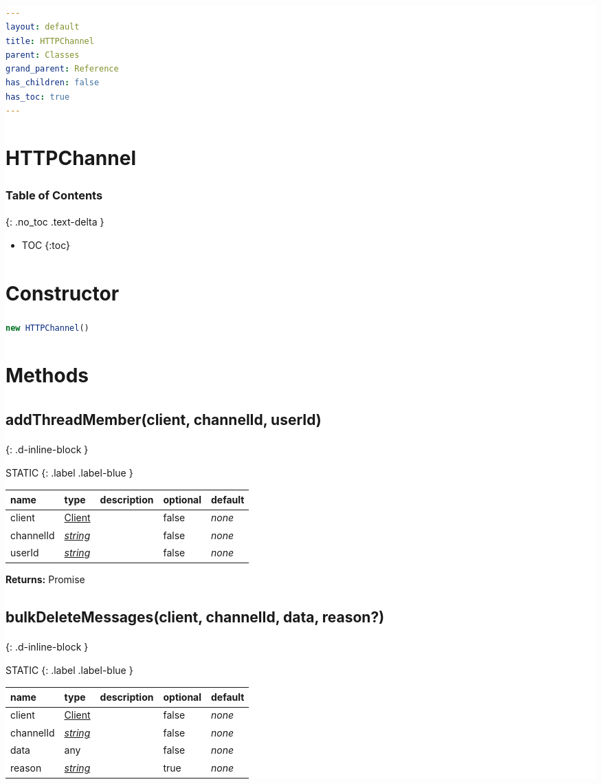 ```yaml
---
layout: default
title: HTTPChannel
parent: Classes
grand_parent: Reference
has_children: false
has_toc: true
---
```


# HTTPChannel
### Table of Contents
{: .no_toc .text-delta }

- TOC
{:toc}
# Constructor
```js
new HTTPChannel()
```

# Methods
## addThreadMember(client, channelId, userId)
{: .d-inline-block }

STATIC
{: .label .label-blue }

| name | type | description | optional | default |
|:-----|:-----|:------------|:---------|:--------|
| client | [Client](/ref/classes/Client) |   | false | *none* |
| channelId | *[string](https://developer.mozilla.org/en-US/docs/Web/JavaScript/Reference/Global_Objects/string)* |   | false | *none* |
| userId | *[string](https://developer.mozilla.org/en-US/docs/Web/JavaScript/Reference/Global_Objects/string)* |   | false | *none* |

**Returns:** Promise<any>

## bulkDeleteMessages(client, channelId, data, reason?)
{: .d-inline-block }

STATIC
{: .label .label-blue }

| name | type | description | optional | default |
|:-----|:-----|:------------|:---------|:--------|
| client | [Client](/ref/classes/Client) |   | false | *none* |
| channelId | *[string](https://developer.mozilla.org/en-US/docs/Web/JavaScript/Reference/Global_Objects/string)* |   | false | *none* |
| data | any |   | false | *none* |
| reason | *[string](https://developer.mozilla.org/en-US/docs/Web/JavaScript/Reference/Global_Objects/string)* |   | true | *none* |
